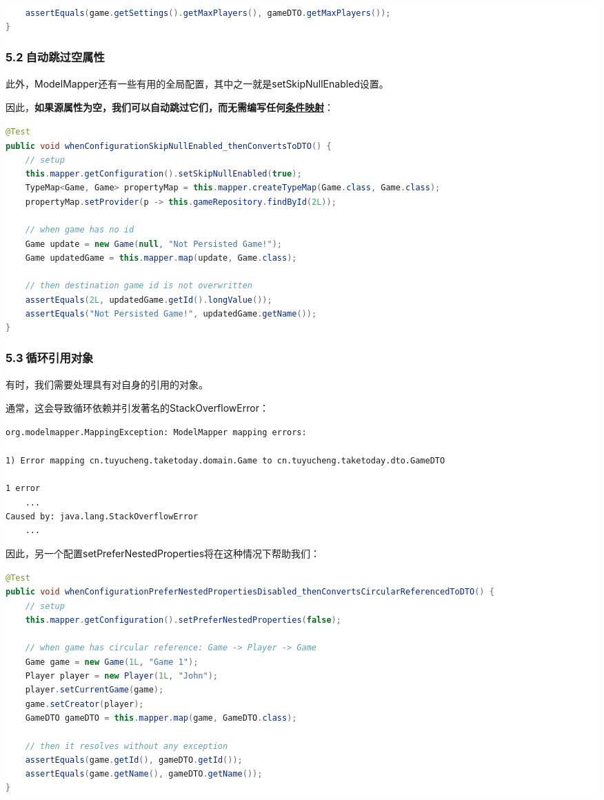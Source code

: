 ```java
    assertEquals(game.getSettings().getMaxPlayers(), gameDTO.getMaxPlayers());
}
```

### 5.2 自动跳过空属性

此外，ModelMapper还有一些有用的全局配置，其中之一就是setSkipNullEnabled设置。

因此，**如果源属性为空，我们可以自动跳过它们，而无需编写任何[条件映射](https://www.baeldung.com/java-modelmapper#5-conditional-mapping)**：

```java
@Test
public void whenConfigurationSkipNullEnabled_thenConvertsToDTO() {
    // setup
    this.mapper.getConfiguration().setSkipNullEnabled(true);
    TypeMap<Game, Game> propertyMap = this.mapper.createTypeMap(Game.class, Game.class);
    propertyMap.setProvider(p -> this.gameRepository.findById(2L));
    
    // when game has no id
    Game update = new Game(null, "Not Persisted Game!");
    Game updatedGame = this.mapper.map(update, Game.class);
    
    // then destination game id is not overwritten
    assertEquals(2L, updatedGame.getId().longValue());
    assertEquals("Not Persisted Game!", updatedGame.getName());
}
```

### 5.3 循环引用对象

有时，我们需要处理具有对自身的引用的对象。

通常，这会导致循环依赖并引发著名的StackOverflowError：

```text
org.modelmapper.MappingException: ModelMapper mapping errors:

1) Error mapping cn.tuyucheng.taketoday.domain.Game to cn.tuyucheng.taketoday.dto.GameDTO

1 error
	...
Caused by: java.lang.StackOverflowError
	...
```

因此，另一个配置setPreferNestedProperties将在这种情况下帮助我们：

```java
@Test
public void whenConfigurationPreferNestedPropertiesDisabled_thenConvertsCircularReferencedToDTO() {
    // setup
    this.mapper.getConfiguration().setPreferNestedProperties(false);
    
    // when game has circular reference: Game -> Player -> Game
    Game game = new Game(1L, "Game 1");
    Player player = new Player(1L, "John");
    player.setCurrentGame(game);
    game.setCreator(player);
    GameDTO gameDTO = this.mapper.map(game, GameDTO.class);
    
    // then it resolves without any exception
    assertEquals(game.getId(), gameDTO.getId());
    assertEquals(game.getName(), gameDTO.getName());
}
```
